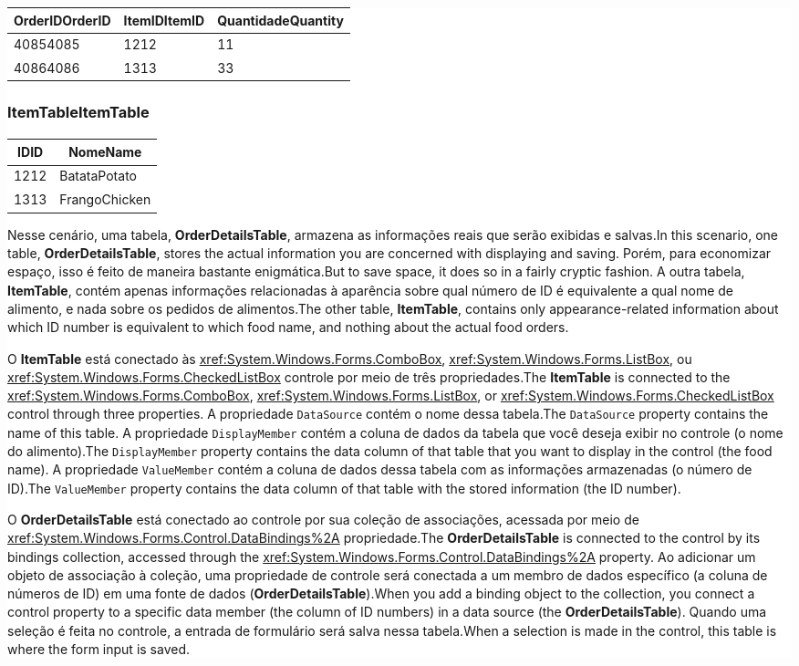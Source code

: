 |<span data-ttu-id="1f626-108">OrderID</span><span class="sxs-lookup"><span data-stu-id="1f626-108">OrderID</span></span>|<span data-ttu-id="1f626-109">ItemID</span><span class="sxs-lookup"><span data-stu-id="1f626-109">ItemID</span></span>|<span data-ttu-id="1f626-110">Quantidade</span><span class="sxs-lookup"><span data-stu-id="1f626-110">Quantity</span></span>|  
|-------------|------------|--------------|  
|<span data-ttu-id="1f626-111">4085</span><span class="sxs-lookup"><span data-stu-id="1f626-111">4085</span></span>|<span data-ttu-id="1f626-112">12</span><span class="sxs-lookup"><span data-stu-id="1f626-112">12</span></span>|<span data-ttu-id="1f626-113">1</span><span class="sxs-lookup"><span data-stu-id="1f626-113">1</span></span>|  
|<span data-ttu-id="1f626-114">4086</span><span class="sxs-lookup"><span data-stu-id="1f626-114">4086</span></span>|<span data-ttu-id="1f626-115">13</span><span class="sxs-lookup"><span data-stu-id="1f626-115">13</span></span>|<span data-ttu-id="1f626-116">3</span><span class="sxs-lookup"><span data-stu-id="1f626-116">3</span></span>|  
  
### <a name="itemtable"></a><span data-ttu-id="1f626-117">ItemTable</span><span class="sxs-lookup"><span data-stu-id="1f626-117">ItemTable</span></span>  
  
|<span data-ttu-id="1f626-118">ID</span><span class="sxs-lookup"><span data-stu-id="1f626-118">ID</span></span>|<span data-ttu-id="1f626-119">Nome</span><span class="sxs-lookup"><span data-stu-id="1f626-119">Name</span></span>|  
|--------|----------|  
|<span data-ttu-id="1f626-120">12</span><span class="sxs-lookup"><span data-stu-id="1f626-120">12</span></span>|<span data-ttu-id="1f626-121">Batata</span><span class="sxs-lookup"><span data-stu-id="1f626-121">Potato</span></span>|  
|<span data-ttu-id="1f626-122">13</span><span class="sxs-lookup"><span data-stu-id="1f626-122">13</span></span>|<span data-ttu-id="1f626-123">Frango</span><span class="sxs-lookup"><span data-stu-id="1f626-123">Chicken</span></span>|  
  
 <span data-ttu-id="1f626-124">Nesse cenário, uma tabela, **OrderDetailsTable**, armazena as informações reais que serão exibidas e salvas.</span><span class="sxs-lookup"><span data-stu-id="1f626-124">In this scenario, one table, **OrderDetailsTable**, stores the actual information you are concerned with displaying and saving.</span></span> <span data-ttu-id="1f626-125">Porém, para economizar espaço, isso é feito de maneira bastante enigmática.</span><span class="sxs-lookup"><span data-stu-id="1f626-125">But to save space, it does so in a fairly cryptic fashion.</span></span> <span data-ttu-id="1f626-126">A outra tabela, **ItemTable**, contém apenas informações relacionadas à aparência sobre qual número de ID é equivalente a qual nome de alimento, e nada sobre os pedidos de alimentos.</span><span class="sxs-lookup"><span data-stu-id="1f626-126">The other table, **ItemTable**, contains only appearance-related information about which ID number is equivalent to which food name, and nothing about the actual food orders.</span></span>  
  
 <span data-ttu-id="1f626-127">O **ItemTable** está conectado às <xref:System.Windows.Forms.ComboBox>, <xref:System.Windows.Forms.ListBox>, ou <xref:System.Windows.Forms.CheckedListBox> controle por meio de três propriedades.</span><span class="sxs-lookup"><span data-stu-id="1f626-127">The **ItemTable** is connected to the <xref:System.Windows.Forms.ComboBox>, <xref:System.Windows.Forms.ListBox>, or <xref:System.Windows.Forms.CheckedListBox> control through three properties.</span></span> <span data-ttu-id="1f626-128">A propriedade `DataSource` contém o nome dessa tabela.</span><span class="sxs-lookup"><span data-stu-id="1f626-128">The `DataSource` property contains the name of this table.</span></span> <span data-ttu-id="1f626-129">A propriedade `DisplayMember` contém a coluna de dados da tabela que você deseja exibir no controle (o nome do alimento).</span><span class="sxs-lookup"><span data-stu-id="1f626-129">The `DisplayMember` property contains the data column of that table that you want to display in the control (the food name).</span></span> <span data-ttu-id="1f626-130">A propriedade `ValueMember` contém a coluna de dados dessa tabela com as informações armazenadas (o número de ID).</span><span class="sxs-lookup"><span data-stu-id="1f626-130">The `ValueMember` property contains the data column of that table with the stored information (the ID number).</span></span>  
  
 <span data-ttu-id="1f626-131">O **OrderDetailsTable** está conectado ao controle por sua coleção de associações, acessada por meio de <xref:System.Windows.Forms.Control.DataBindings%2A> propriedade.</span><span class="sxs-lookup"><span data-stu-id="1f626-131">The **OrderDetailsTable** is connected to the control by its bindings collection, accessed through the <xref:System.Windows.Forms.Control.DataBindings%2A> property.</span></span> <span data-ttu-id="1f626-132">Ao adicionar um objeto de associação à coleção, uma propriedade de controle será conectada a um membro de dados específico (a coluna de números de ID) em uma fonte de dados (**OrderDetailsTable**).</span><span class="sxs-lookup"><span data-stu-id="1f626-132">When you add a binding object to the collection, you connect a control property to a specific data member (the column of ID numbers) in a data source (the **OrderDetailsTable**).</span></span> <span data-ttu-id="1f626-133">Quando uma seleção é feita no controle, a entrada de formulário será salva nessa tabela.</span><span class="sxs-lookup"><span data-stu-id="1f626-133">When a selection is made in the control, this table is where the form input is saved.</span></span>  
  